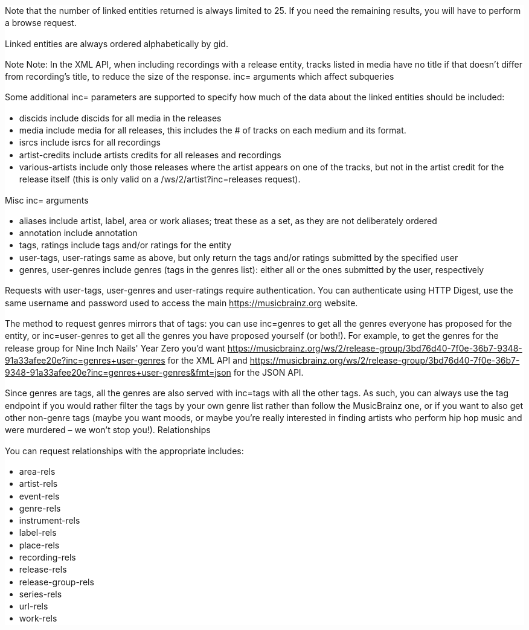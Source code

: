 Note that the number of linked entities returned is always limited to 25. If you need the remaining results, you will have to perform a browse request.

Linked entities are always ordered alphabetically by gid.

Note Note: In the XML API, when including recordings with a release entity, tracks listed in media have no title if that doesn’t differ from recording’s title, to reduce the size of the response.
inc= arguments which affect subqueries

Some additional inc= parameters are supported to specify how much of the data about the linked entities should be included:

 - discids           include discids for all media in the releases
 - media             include media for all releases, this includes the # of tracks on each medium and its format.
 - isrcs             include isrcs for all recordings
 - artist-credits    include artists credits for all releases and recordings
 - various-artists   include only those releases where the artist appears on one of the tracks, 
                     but not in the artist credit for the release itself (this is only valid on a
                     /ws/2/artist?inc=releases request).

Misc inc= arguments

 - aliases                   include artist, label, area or work aliases; treat these as a set, as they are not deliberately ordered
 - annotation                include annotation
 - tags, ratings             include tags and/or ratings for the entity
 - user-tags, user-ratings   same as above, but only return the tags and/or ratings submitted by the specified user
 - genres, user-genres       include genres (tags in the genres list): either all or the ones submitted by the user, respectively

Requests with user-tags, user-genres and user-ratings require authentication. You can authenticate using HTTP Digest, use the same username and password used to access the main https://musicbrainz.org website.

The method to request genres mirrors that of tags: you can use inc=genres to get all the genres everyone has proposed for the entity, or inc=user-genres to get all the genres you have proposed yourself (or both!). For example, to get the genres for the release group for Nine Inch Nails' Year Zero you’d want https://musicbrainz.org/ws/2/release-group/3bd76d40-7f0e-36b7-9348-91a33afee20e?inc=genres+user-genres for the XML API and https://musicbrainz.org/ws/2/release-group/3bd76d40-7f0e-36b7-9348-91a33afee20e?inc=genres+user-genres&fmt=json for the JSON API.

Since genres are tags, all the genres are also served with inc=tags with all the other tags. As such, you can always use the tag endpoint if you would rather filter the tags by your own genre list rather than follow the MusicBrainz one, or if you want to also get other non-genre tags (maybe you want moods, or maybe you’re really interested in finding artists who perform hip hop music and were murdered – we won’t stop you!).
Relationships

You can request relationships with the appropriate includes:

 - area-rels
 - artist-rels
 - event-rels
 - genre-rels
 - instrument-rels
 - label-rels
 - place-rels
 - recording-rels
 - release-rels
 - release-group-rels
 - series-rels
 - url-rels
 - work-rels
